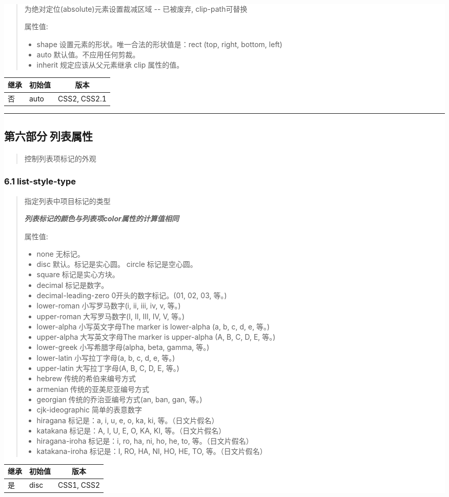 > 为绝对定位(absolute)元素设置裁减区域 -- 已被废弃, clip-path可替换
>
> 属性值:
>
> * shape	设置元素的形状。唯一合法的形状值是：rect (top, right, bottom, left)
> * auto	默认值。不应用任何剪裁。
> * inherit	规定应该从父元素继承 clip 属性的值。

| 继承 | 初始值 | 版本         |
| ---- | ------ | ------------ |
| 否   | auto   | CSS2, CSS2.1 |



****



## 第六部分 列表属性

> 控制列表项标记的外观

### 6.1 list-style-type

> 指定列表中项目标记的类型
>
> ***列表标记的颜色与列表项color属性的计算值相同***
>
> 属性值: 
>
> * none	无标记。
> * disc	默认。标记是实心圆。
>   	circle	标记是空心圆。
> * square	标记是实心方块。
> * decimal	标记是数字。
> * decimal-leading-zero	0开头的数字标记。(01, 02, 03, 等。)
> * lower-roman	小写罗马数字(i, ii, iii, iv, v, 等。)
> * upper-roman	大写罗马数字(I, II, III, IV, V, 等。)
> * lower-alpha	小写英文字母The marker is lower-alpha (a, b, c, d, e, 等。)
> * upper-alpha	大写英文字母The marker is upper-alpha (A, B, C, D, E, 等。)
> * lower-greek	小写希腊字母(alpha, beta, gamma, 等。)
> * lower-latin	小写拉丁字母(a, b, c, d, e, 等。)
> * upper-latin	大写拉丁字母(A, B, C, D, E, 等。)
> * hebrew	传统的希伯来编号方式
> * armenian	传统的亚美尼亚编号方式
> * georgian	传统的乔治亚编号方式(an, ban, gan, 等。)
> * cjk-ideographic	简单的表意数字
> * hiragana	标记是：a, i, u, e, o, ka, ki, 等。（日文片假名）
> * katakana	标记是：A, I, U, E, O, KA, KI, 等。（日文片假名）
> * hiragana-iroha	标记是：i, ro, ha, ni, ho, he, to, 等。（日文片假名）
> * katakana-iroha	标记是：I, RO, HA, NI, HO, HE, TO, 等。（日文片假名）

| 继承 | 初始值 | 版本       |
| ---- | ------ | ---------- |
| 是   | disc   | CSS1, CSS2 |

